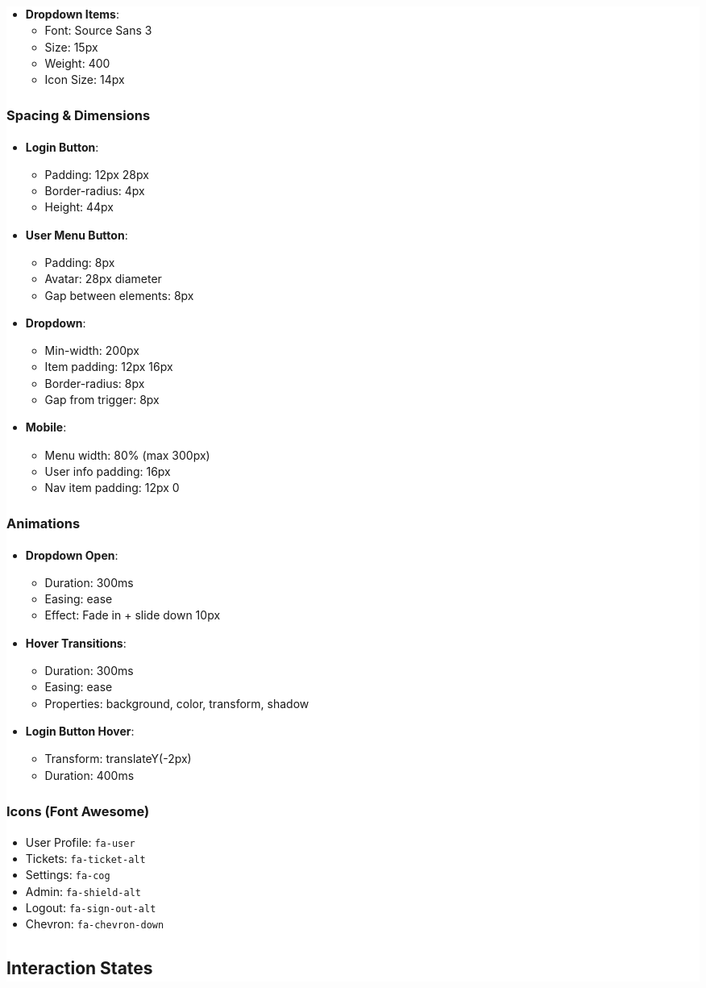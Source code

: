 - **Dropdown Items**:
  - Font: Source Sans 3
  - Size: 15px
  - Weight: 400
  - Icon Size: 14px

### Spacing & Dimensions
- **Login Button**: 
  - Padding: 12px 28px
  - Border-radius: 4px
  - Height: 44px

- **User Menu Button**:
  - Padding: 8px
  - Avatar: 28px diameter
  - Gap between elements: 8px

- **Dropdown**:
  - Min-width: 200px
  - Item padding: 12px 16px
  - Border-radius: 8px
  - Gap from trigger: 8px

- **Mobile**:
  - Menu width: 80% (max 300px)
  - User info padding: 16px
  - Nav item padding: 12px 0

### Animations
- **Dropdown Open**: 
  - Duration: 300ms
  - Easing: ease
  - Effect: Fade in + slide down 10px

- **Hover Transitions**:
  - Duration: 300ms
  - Easing: ease
  - Properties: background, color, transform, shadow

- **Login Button Hover**:
  - Transform: translateY(-2px)
  - Duration: 400ms

### Icons (Font Awesome)
- User Profile: `fa-user`
- Tickets: `fa-ticket-alt`
- Settings: `fa-cog`
- Admin: `fa-shield-alt`
- Logout: `fa-sign-out-alt`
- Chevron: `fa-chevron-down`

## Interaction States
